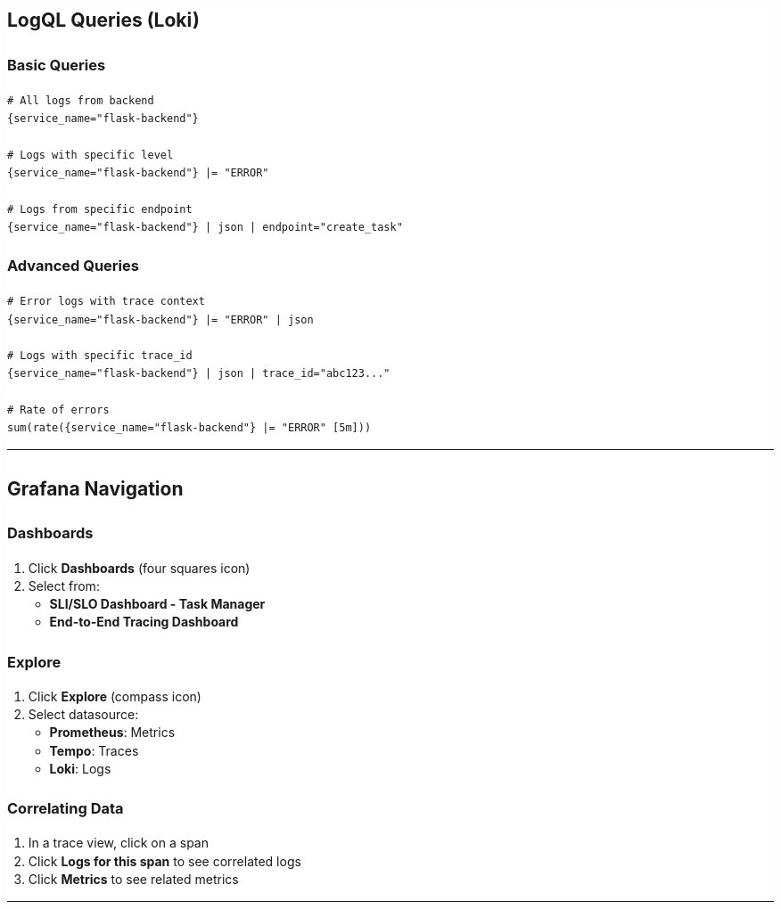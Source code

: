 
## LogQL Queries (Loki)

### Basic Queries
```logql
# All logs from backend
{service_name="flask-backend"}

# Logs with specific level
{service_name="flask-backend"} |= "ERROR"

# Logs from specific endpoint
{service_name="flask-backend"} | json | endpoint="create_task"
```

### Advanced Queries
```logql
# Error logs with trace context
{service_name="flask-backend"} |= "ERROR" | json

# Logs with specific trace_id
{service_name="flask-backend"} | json | trace_id="abc123..."

# Rate of errors
sum(rate({service_name="flask-backend"} |= "ERROR" [5m]))
```

---

## Grafana Navigation

### Dashboards
1. Click **Dashboards** (four squares icon)
2. Select from:
   - **SLI/SLO Dashboard - Task Manager**
   - **End-to-End Tracing Dashboard**

### Explore
1. Click **Explore** (compass icon)
2. Select datasource:
   - **Prometheus**: Metrics
   - **Tempo**: Traces
   - **Loki**: Logs

### Correlating Data
1. In a trace view, click on a span
2. Click **Logs for this span** to see correlated logs
3. Click **Metrics** to see related metrics

---
